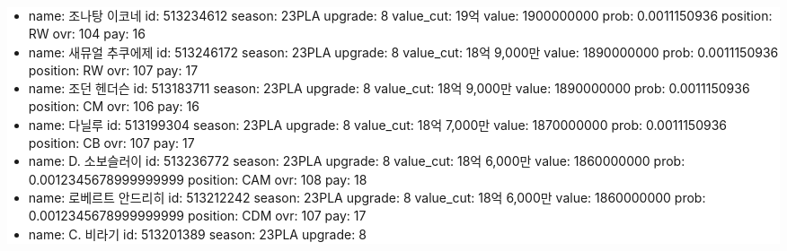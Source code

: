   - name: 조나탕 이코네
    id: 513234612
    season: 23PLA
    upgrade: 8
    value_cut: 19억
    value: 1900000000
    prob: 0.0011150936
    position: RW
    ovr: 104
    pay: 16
  - name: 새뮤얼 추쿠에제
    id: 513246172
    season: 23PLA
    upgrade: 8
    value_cut: 18억 9,000만
    value: 1890000000
    prob: 0.0011150936
    position: RW
    ovr: 107
    pay: 17
  - name: 조던 헨더슨
    id: 513183711
    season: 23PLA
    upgrade: 8
    value_cut: 18억 9,000만
    value: 1890000000
    prob: 0.0011150936
    position: CM
    ovr: 106
    pay: 16
  - name: 다닐루
    id: 513199304
    season: 23PLA
    upgrade: 8
    value_cut: 18억 7,000만
    value: 1870000000
    prob: 0.0011150936
    position: CB
    ovr: 107
    pay: 17
  - name: D. 소보슬러이
    id: 513236772
    season: 23PLA
    upgrade: 8
    value_cut: 18억 6,000만
    value: 1860000000
    prob: 0.0012345678999999999
    position: CAM
    ovr: 108
    pay: 18
  - name: 로베르트 안드리히
    id: 513212242
    season: 23PLA
    upgrade: 8
    value_cut: 18억 6,000만
    value: 1860000000
    prob: 0.0012345678999999999
    position: CDM
    ovr: 107
    pay: 17
  - name: C. 비라기
    id: 513201389
    season: 23PLA
    upgrade: 8